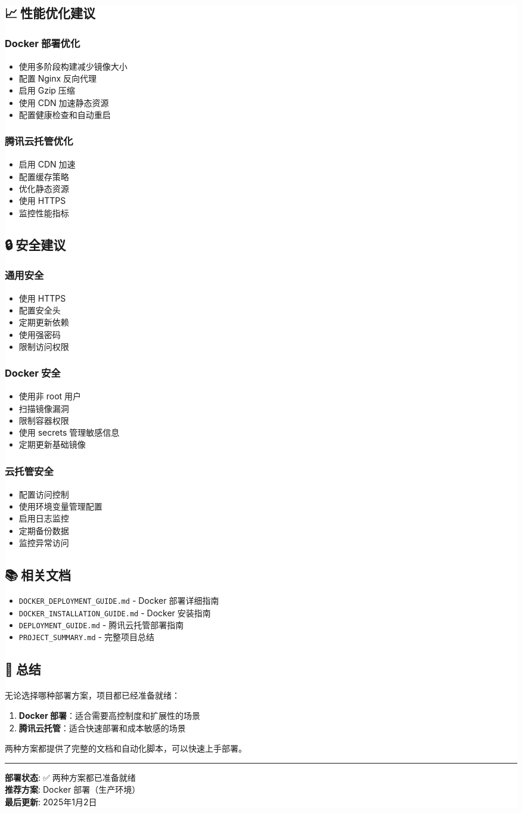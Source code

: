 ## 📈 性能优化建议

### Docker 部署优化
- 使用多阶段构建减少镜像大小
- 配置 Nginx 反向代理
- 启用 Gzip 压缩
- 使用 CDN 加速静态资源
- 配置健康检查和自动重启

### 腾讯云托管优化
- 启用 CDN 加速
- 配置缓存策略
- 优化静态资源
- 使用 HTTPS
- 监控性能指标

## 🔒 安全建议

### 通用安全
- 使用 HTTPS
- 配置安全头
- 定期更新依赖
- 使用强密码
- 限制访问权限

### Docker 安全
- 使用非 root 用户
- 扫描镜像漏洞
- 限制容器权限
- 使用 secrets 管理敏感信息
- 定期更新基础镜像

### 云托管安全
- 配置访问控制
- 使用环境变量管理配置
- 启用日志监控
- 定期备份数据
- 监控异常访问

## 📚 相关文档

- `DOCKER_DEPLOYMENT_GUIDE.md` - Docker 部署详细指南
- `DOCKER_INSTALLATION_GUIDE.md` - Docker 安装指南
- `DEPLOYMENT_GUIDE.md` - 腾讯云托管部署指南
- `PROJECT_SUMMARY.md` - 完整项目总结

## 🎉 总结

无论选择哪种部署方案，项目都已经准备就绪：

1. **Docker 部署**：适合需要高控制度和扩展性的场景
2. **腾讯云托管**：适合快速部署和成本敏感的场景

两种方案都提供了完整的文档和自动化脚本，可以快速上手部署。

---

**部署状态**: ✅ 两种方案都已准备就绪  
**推荐方案**: Docker 部署（生产环境）  
**最后更新**: 2025年1月2日
